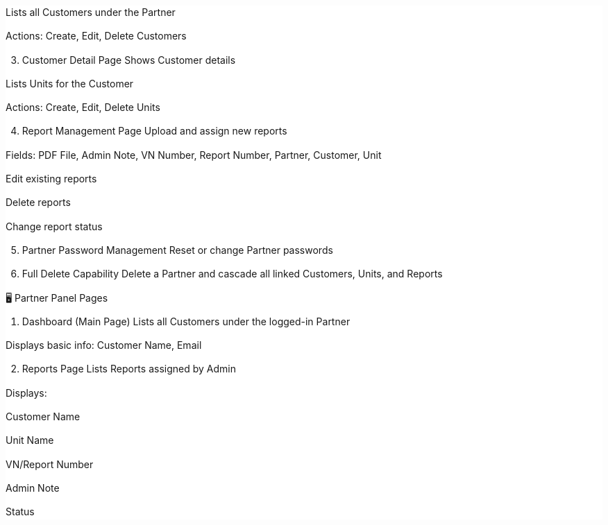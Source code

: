 
Lists all Customers under the Partner


Actions: Create, Edit, Delete Customers


3. Customer Detail Page
Shows Customer details


Lists Units for the Customer


Actions: Create, Edit, Delete Units


4. Report Management Page
Upload and assign new reports


Fields: PDF File, Admin Note, VN Number, Report Number, Partner, Customer, Unit


Edit existing reports


Delete reports


Change report status


5. Partner Password Management
Reset or change Partner passwords


6. Full Delete Capability
Delete a Partner and cascade all linked Customers, Units, and Reports



🖥️ Partner Panel Pages
1. Dashboard (Main Page)
Lists all Customers under the logged-in Partner


Displays basic info: Customer Name, Email


2. Reports Page
Lists Reports assigned by Admin


Displays:


Customer Name


Unit Name


VN/Report Number


Admin Note


Status
